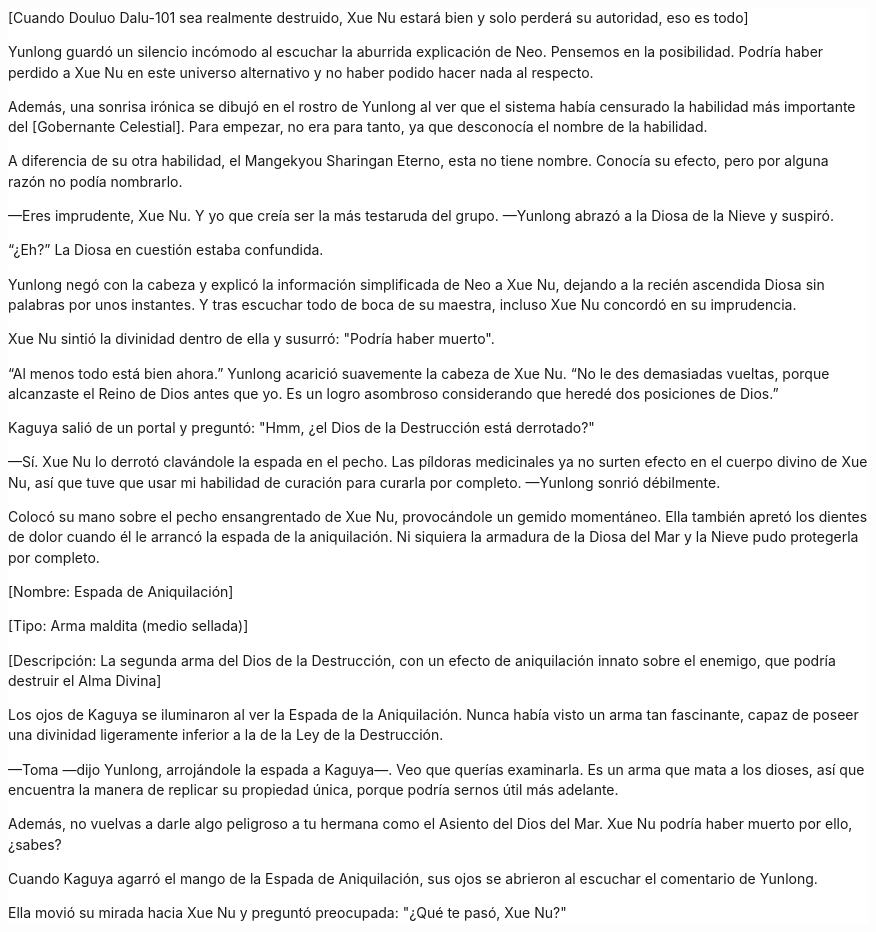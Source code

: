 [Cuando Douluo Dalu-101 sea realmente destruido, Xue Nu estará bien y solo perderá su autoridad, eso es todo]

Yunlong guardó un silencio incómodo al escuchar la aburrida explicación de Neo. Pensemos en la posibilidad. Podría haber perdido a Xue Nu en este universo alternativo y no haber podido hacer nada al respecto.

Además, una sonrisa irónica se dibujó en el rostro de Yunlong al ver que el sistema había censurado la habilidad más importante del [Gobernante Celestial]. Para empezar, no era para tanto, ya que desconocía el nombre de la habilidad.

A diferencia de su otra habilidad, el Mangekyou Sharingan Eterno, esta no tiene nombre. Conocía su efecto, pero por alguna razón no podía nombrarlo.

—Eres imprudente, Xue Nu. Y yo que creía ser la más testaruda del grupo. —Yunlong abrazó a la Diosa de la Nieve y suspiró.

“¿Eh?” La Diosa en cuestión estaba confundida.

Yunlong negó con la cabeza y explicó la información simplificada de Neo a Xue Nu, dejando a la recién ascendida Diosa sin palabras por unos instantes. Y tras escuchar todo de boca de su maestra, incluso Xue Nu concordó en su imprudencia.

Xue Nu sintió la divinidad dentro de ella y susurró: "Podría haber muerto".

“Al menos todo está bien ahora.” Yunlong acarició suavemente la cabeza de Xue Nu. “No le des demasiadas vueltas, porque alcanzaste el Reino de Dios antes que yo. Es un logro asombroso considerando que heredé dos posiciones de Dios.”

Kaguya salió de un portal y preguntó: "Hmm, ¿el Dios de la Destrucción está derrotado?"

—Sí. Xue Nu lo derrotó clavándole la espada en el pecho. Las píldoras medicinales ya no surten efecto en el cuerpo divino de Xue Nu, así que tuve que usar mi habilidad de curación para curarla por completo. —Yunlong sonrió débilmente.

Colocó su mano sobre el pecho ensangrentado de Xue Nu, provocándole un gemido momentáneo. Ella también apretó los dientes de dolor cuando él le arrancó la espada de la aniquilación. Ni siquiera la armadura de la Diosa del Mar y la Nieve pudo protegerla por completo.

[Nombre: Espada de Aniquilación]

[Tipo: Arma maldita (medio sellada)]

[Descripción: La segunda arma del Dios de la Destrucción, con un efecto de aniquilación innato sobre el enemigo, que podría destruir el Alma Divina]

Los ojos de Kaguya se iluminaron al ver la Espada de la Aniquilación. Nunca había visto un arma tan fascinante, capaz de poseer una divinidad ligeramente inferior a la de la Ley de la Destrucción.

—Toma —dijo Yunlong, arrojándole la espada a Kaguya—. Veo que querías examinarla. Es un arma que mata a los dioses, así que encuentra la manera de replicar su propiedad única, porque podría sernos útil más adelante.

Además, no vuelvas a darle algo peligroso a tu hermana como el Asiento del Dios del Mar. Xue Nu podría haber muerto por ello, ¿sabes?

Cuando Kaguya agarró el mango de la Espada de Aniquilación, sus ojos se abrieron al escuchar el comentario de Yunlong.

Ella movió su mirada hacia Xue Nu y preguntó preocupada: "¿Qué te pasó, Xue Nu?"
